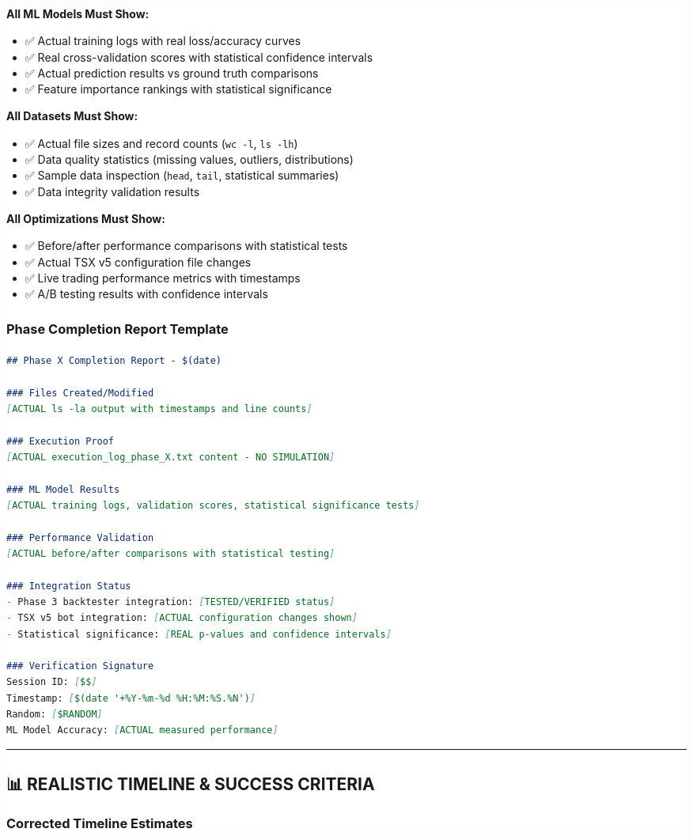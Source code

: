 **All ML Models Must Show:**
- ✅ Actual training logs with real loss/accuracy curves
- ✅ Real cross-validation scores with statistical confidence intervals
- ✅ Actual prediction results vs ground truth comparisons
- ✅ Feature importance rankings with statistical significance

**All Datasets Must Show:**
- ✅ Actual file sizes and record counts (`wc -l`, `ls -lh`)
- ✅ Data quality statistics (missing values, outliers, distributions)
- ✅ Sample data inspection (`head`, `tail`, statistical summaries)
- ✅ Data integrity validation results

**All Optimizations Must Show:**
- ✅ Before/after performance comparisons with statistical tests
- ✅ Actual TSX v5 configuration file changes
- ✅ Live trading performance metrics with timestamps
- ✅ A/B testing results with confidence intervals

### Phase Completion Report Template
```markdown
## Phase X Completion Report - $(date)

### Files Created/Modified
[ACTUAL ls -la output with timestamps and line counts]

### Execution Proof  
[ACTUAL execution_log_phase_X.txt content - NO SIMULATION]

### ML Model Results
[ACTUAL training logs, validation scores, statistical significance tests]

### Performance Validation
[ACTUAL before/after comparisons with statistical testing]

### Integration Status
- Phase 3 backtester integration: [TESTED/VERIFIED status]
- TSX v5 bot integration: [ACTUAL configuration changes shown]
- Statistical significance: [REAL p-values and confidence intervals]

### Verification Signature
Session ID: [$$]
Timestamp: [$(date '+%Y-%m-%d %H:%M:%S.%N')]
Random: [$RANDOM]
ML Model Accuracy: [ACTUAL measured performance]
```

---

## 📊 REALISTIC TIMELINE & SUCCESS CRITERIA

### Corrected Timeline Estimates
